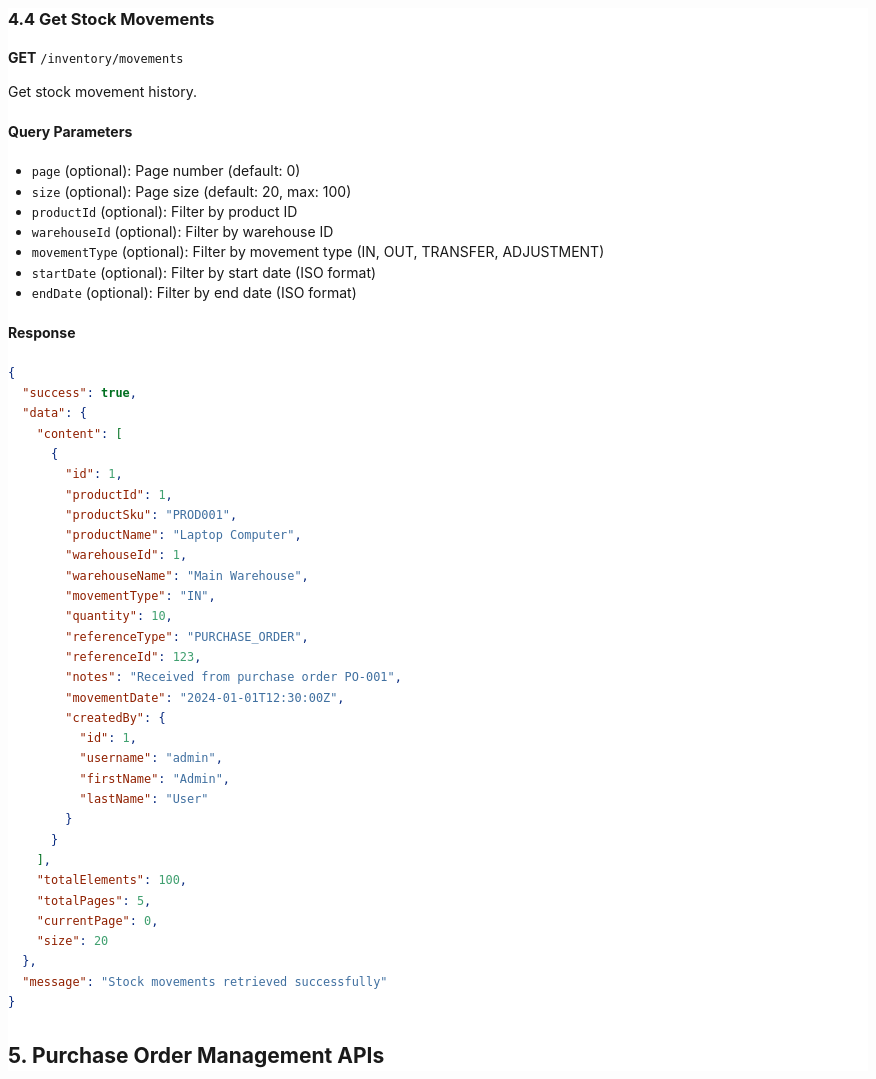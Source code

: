 ### 4.4 Get Stock Movements
**GET** `/inventory/movements`

Get stock movement history.

#### Query Parameters
- `page` (optional): Page number (default: 0)
- `size` (optional): Page size (default: 20, max: 100)
- `productId` (optional): Filter by product ID
- `warehouseId` (optional): Filter by warehouse ID
- `movementType` (optional): Filter by movement type (IN, OUT, TRANSFER, ADJUSTMENT)
- `startDate` (optional): Filter by start date (ISO format)
- `endDate` (optional): Filter by end date (ISO format)

#### Response
```json
{
  "success": true,
  "data": {
    "content": [
      {
        "id": 1,
        "productId": 1,
        "productSku": "PROD001",
        "productName": "Laptop Computer",
        "warehouseId": 1,
        "warehouseName": "Main Warehouse",
        "movementType": "IN",
        "quantity": 10,
        "referenceType": "PURCHASE_ORDER",
        "referenceId": 123,
        "notes": "Received from purchase order PO-001",
        "movementDate": "2024-01-01T12:30:00Z",
        "createdBy": {
          "id": 1,
          "username": "admin",
          "firstName": "Admin",
          "lastName": "User"
        }
      }
    ],
    "totalElements": 100,
    "totalPages": 5,
    "currentPage": 0,
    "size": 20
  },
  "message": "Stock movements retrieved successfully"
}
```

## 5. Purchase Order Management APIs
